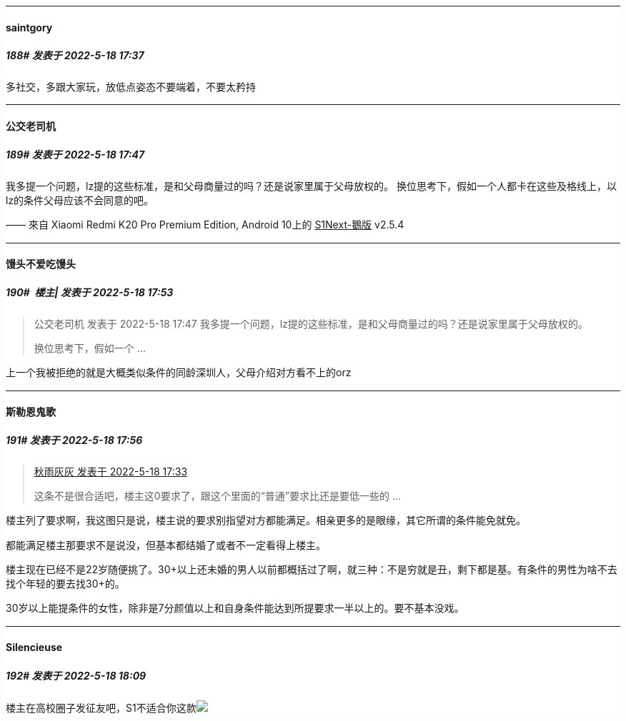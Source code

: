 *****

####  saintgory  
##### 188#       发表于 2022-5-18 17:37

多社交，多跟大家玩，放低点姿态不要端着，不要太矜持



*****

####  公交老司机  
##### 189#       发表于 2022-5-18 17:47

我多提一个问题，lz提的这些标准，是和父母商量过的吗？还是说家里属于父母放权的。
换位思考下，假如一个人都卡在这些及格线上，以lz的条件父母应该不会同意的吧。

—— 來自 Xiaomi Redmi K20 Pro Premium Edition, Android 10上的 [S1Next-鵝版](https://github.com/ykrank/S1-Next/releases) v2.5.4



*****

####  馒头不爱吃馒头  
##### 190#         楼主| 发表于 2022-5-18 17:53

<blockquote>公交老司机 发表于 2022-5-18 17:47
我多提一个问题，lz提的这些标准，是和父母商量过的吗？还是说家里属于父母放权的。

换位思考下，假如一个 ...</blockquote>
上一个我被拒绝的就是大概类似条件的同龄深圳人，父母介绍对方看不上的orz

*****

####  斯勒恩鬼歌  
##### 191#       发表于 2022-5-18 17:56

<blockquote><a href="httphttps://bbs.saraba1st.com/2b/forum.php?mod=redirect&amp;goto=findpost&amp;pid=55896617&amp;ptid=2070049" target="_blank">秋雨灰灰 发表于 2022-5-18 17:33</a>

这条不是很合适吧，楼主这0要求了，跟这个里面的“普通”要求比还是要低一些的 ...</blockquote>
楼主列了要求啊，我这图只是说，楼主说的要求别指望对方都能满足。相亲更多的是眼缘，其它所谓的条件能免就免。

都能满足楼主那要求不是说没，但基本都结婚了或者不一定看得上楼主。

楼主现在已经不是22岁随便挑了。30+以上还未婚的男人以前都概括过了啊，就三种：不是穷就是丑，剩下都是基。有条件的男性为啥不去找个年轻的要去找30+的。

30岁以上能提条件的女性，除非是7分颜值以上和自身条件能达到所提要求一半以上的。要不基本没戏。



*****

####  Silencieuse  
##### 192#       发表于 2022-5-18 18:09

楼主在高校圈子发征友吧，S1不适合你这款<img src="https://static.saraba1st.com/image/smiley/face2017/026.png" referrerpolicy="no-referrer">
